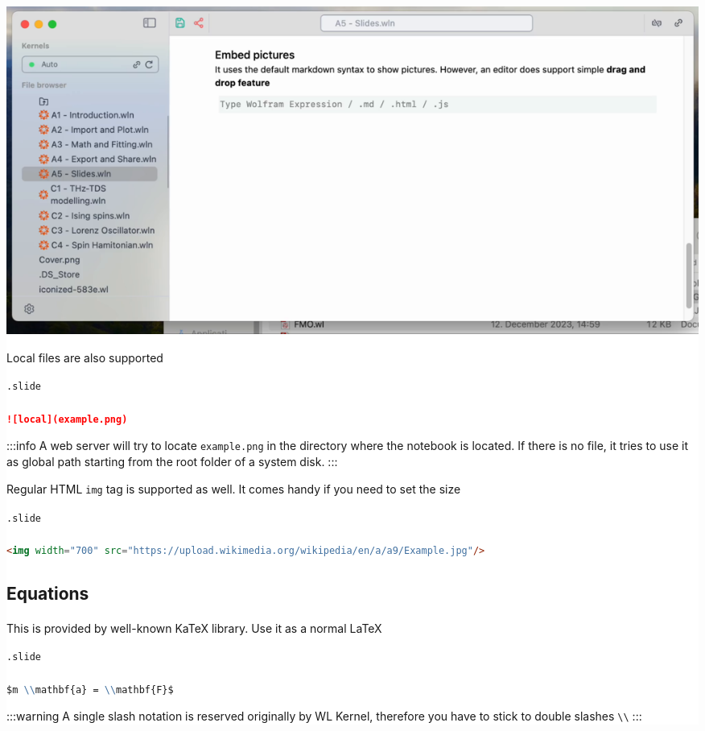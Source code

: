 ![](../../../Dropfiles-ezgif.com-optipng%201.png)

Local files are also supported

```md
.slide

![local](example.png)
```

:::info
A web server will try to locate `example.png` in the directory where the notebook is located. If there is no file, it tries to use it as global path starting from the root folder of a system disk.
:::

Regular HTML `img` tag is supported as well. It comes handy if you need to set the size
```md
.slide

<img width="700" src="https://upload.wikimedia.org/wikipedia/en/a/a9/Example.jpg"/>
```

## Equations
This is provided by well-known KaTeX library. Use it as a normal LaTeX

```md
.slide

$m \\mathbf{a} = \\mathbf{F}$
```

:::warning
A single slash notation is reserved originally by WL Kernel, therefore you have to stick to double slashes `\\` 
:::
